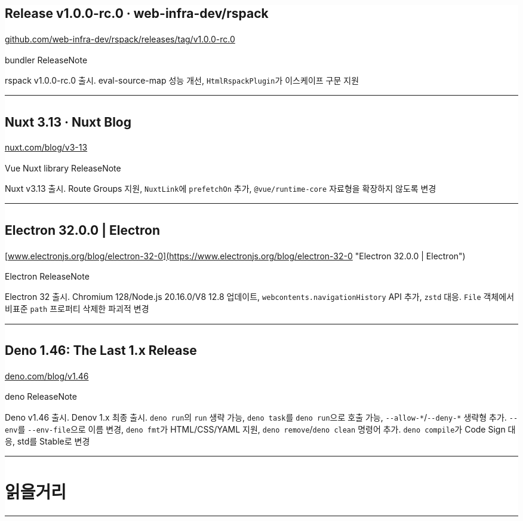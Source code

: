 ## Release v1.0.0-rc.0 · web-infra-dev/rspack
[github.com/web-infra-dev/rspack/releases/tag/v1.0.0-rc.0](https://github.com/web-infra-dev/rspack/releases/tag/v1.0.0-rc.0 "Release v1.0.0-rc.0 · web-infra-dev/rspack")
<p class="jser-tags jser-tag-icon"><span class="jser-tag">bundler</span> <span class="jser-tag">ReleaseNote</span></p>

rspack v1.0.0-rc.0 출시.
eval-source-map 성능 개선, `HtmlRspackPlugin`가 이스케이프 구문 지원


----

## Nuxt 3.13 · Nuxt Blog
[nuxt.com/blog/v3-13](https://nuxt.com/blog/v3-13 "Nuxt 3.13 · Nuxt Blog")
<p class="jser-tags jser-tag-icon"><span class="jser-tag">Vue</span> <span class="jser-tag">Nuxt</span> <span class="jser-tag">library</span> <span class="jser-tag">ReleaseNote</span></p>

Nuxt v3.13 출시.
Route Groups 지원, `NuxtLink`에 `prefetchOn` 추가, `@vue/runtime-core` 자료형을 확장하지 않도록 변경


----

## Electron 32.0.0 | Electron
[www.electronjs.org/blog/electron-32-0](https://www.electronjs.org/blog/electron-32-0 "Electron 32.0.0 | Electron")
<p class="jser-tags jser-tag-icon"><span class="jser-tag">Electron</span> <span class="jser-tag">ReleaseNote</span></p>

Electron 32 출시.
Chromium 128/Node.js 20.16.0/V8 12.8 업데이트, `webcontents.navigationHistory` API 추가, `zstd` 대응.
`File` 객체에서 비표준 `path` 프로퍼티 삭제한 파괴적 변경


----

## Deno 1.46: The Last 1.x Release
[deno.com/blog/v1.46](https://deno.com/blog/v1.46 "Deno 1.46: The Last 1.x Release")
<p class="jser-tags jser-tag-icon"><span class="jser-tag">deno</span> <span class="jser-tag">ReleaseNote</span></p>

Deno v1.46 출시.
Denov 1.x 최종 출시.
`deno run`의 `run` 생략 가능, `deno task`를 `deno run`으로 호출 가능, `--allow-*`/`--deny-*` 생략형 추가.
`--env`를 `--env-file`으로 이름 변경, `deno fmt`가 HTML/CSS/YAML 지원, `deno remove`/`deno clean` 명령어 추가.
`deno compile`가 Code Sign 대응, std를 Stable로 변경


----
<h1 class="site-genre">읽을거리</h1>

----
